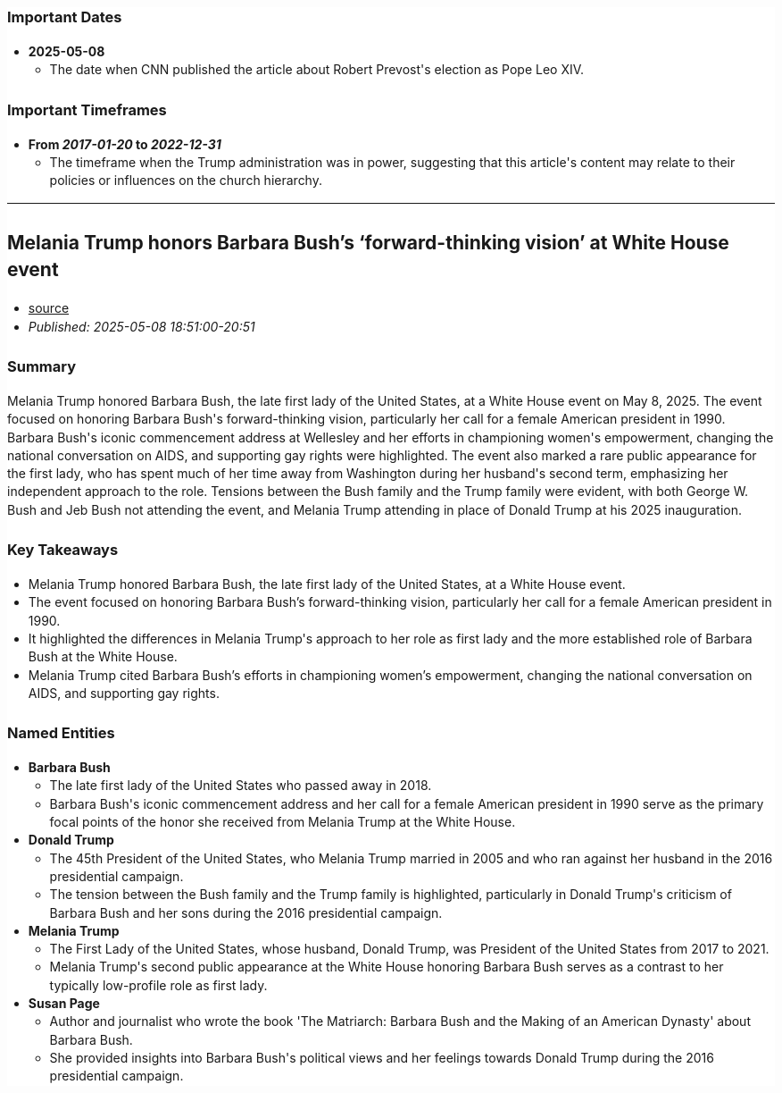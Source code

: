 ### Important Dates
  - **2025-05-08**
    - The date when CNN published the article about Robert Prevost's election as Pope Leo XIV.

### Important Timeframes
  - **From _2017-01-20_ to _2022-12-31_**
    - The timeframe when the Trump administration was in power, suggesting that this article's content may relate to their policies or influences on the church hierarchy.

---

## Melania Trump honors Barbara Bush’s ‘forward-thinking vision’ at White House event

- [source](https://lite.cnn.com/2025/05/08/politics/melania-trump-barbara-bush)
- _Published: 2025-05-08 18:51:00-20:51_

### Summary

Melania Trump honored Barbara Bush, the late first lady of the United States, at a White House event on May 8, 2025. The event focused on honoring Barbara Bush's forward-thinking vision, particularly her call for a female American president in 1990. Barbara Bush's iconic commencement address at Wellesley and her efforts in championing women's empowerment, changing the national conversation on AIDS, and supporting gay rights were highlighted. The event also marked a rare public appearance for the first lady, who has spent much of her time away from Washington during her husband's second term, emphasizing her independent approach to the role. Tensions between the Bush family and the Trump family were evident, with both George W. Bush and Jeb Bush not attending the event, and Melania Trump attending in place of Donald Trump at his 2025 inauguration.

### Key Takeaways
  - Melania Trump honored Barbara Bush, the late first lady of the United States, at a White House event.
  - The event focused on honoring Barbara Bush’s forward-thinking vision, particularly her call for a female American president in 1990.
  - It highlighted the differences in Melania Trump's approach to her role as first lady and the more established role of Barbara Bush at the White House.
  - Melania Trump cited Barbara Bush’s efforts in championing women’s empowerment, changing the national conversation on AIDS, and supporting gay rights.

### Named Entities
- **Barbara Bush**
    - The late first lady of the United States who passed away in 2018.
    - Barbara Bush's iconic commencement address and her call for a female American president in 1990 serve as the primary focal points of the honor she received from Melania Trump at the White House.
- **Donald Trump**
    - The 45th President of the United States, who Melania Trump married in 2005 and who ran against her husband in the 2016 presidential campaign.
    - The tension between the Bush family and the Trump family is highlighted, particularly in Donald Trump's criticism of Barbara Bush and her sons during the 2016 presidential campaign.
- **Melania Trump**
    - The First Lady of the United States, whose husband, Donald Trump, was President of the United States from 2017 to 2021.
    - Melania Trump's second public appearance at the White House honoring Barbara Bush serves as a contrast to her typically low-profile role as first lady.
- **Susan Page**
    - Author and journalist who wrote the book 'The Matriarch: Barbara Bush and the Making of an American Dynasty' about Barbara Bush.
    - She provided insights into Barbara Bush's political views and her feelings towards Donald Trump during the 2016 presidential campaign.
